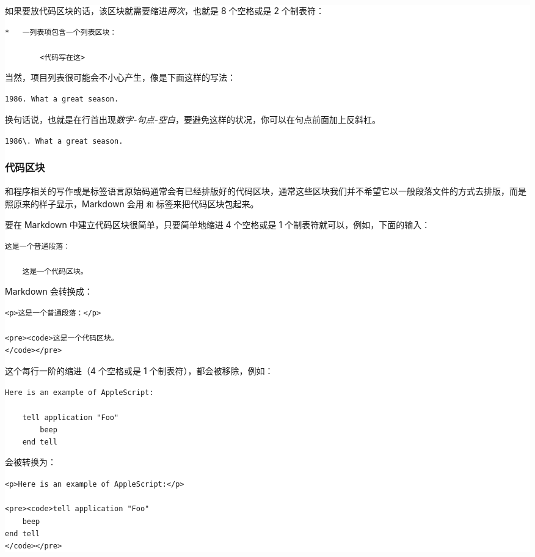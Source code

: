 如果要放代码区块的话，该区块就需要缩进*两次*，也就是 8 个空格或是 2 个制表符：

```
*   一列表项包含一个列表区块：

        <代码写在这>
```

当然，项目列表很可能会不小心产生，像是下面这样的写法：

```
1986. What a great season.
```

换句话说，也就是在行首出现*数字-句点-空白*，要避免这样的状况，你可以在句点前面加上反斜杠。

```
1986\. What a great season.
```

### 代码区块

和程序相关的写作或是标签语言原始码通常会有已经排版好的代码区块，通常这些区块我们并不希望它以一般段落文件的方式去排版，而是照原来的样子显示，Markdown 会用 `和` 标签来把代码区块包起来。

要在 Markdown 中建立代码区块很简单，只要简单地缩进 4 个空格或是 1 个制表符就可以，例如，下面的输入：

```
这是一个普通段落：

    这是一个代码区块。
```

Markdown 会转换成：

```
<p>这是一个普通段落：</p>

<pre><code>这是一个代码区块。
</code></pre>
```

这个每行一阶的缩进（4 个空格或是 1 个制表符），都会被移除，例如：

```
Here is an example of AppleScript:

    tell application "Foo"
        beep
    end tell
```

会被转换为：

```
<p>Here is an example of AppleScript:</p>

<pre><code>tell application "Foo"
    beep
end tell
</code></pre>
```
